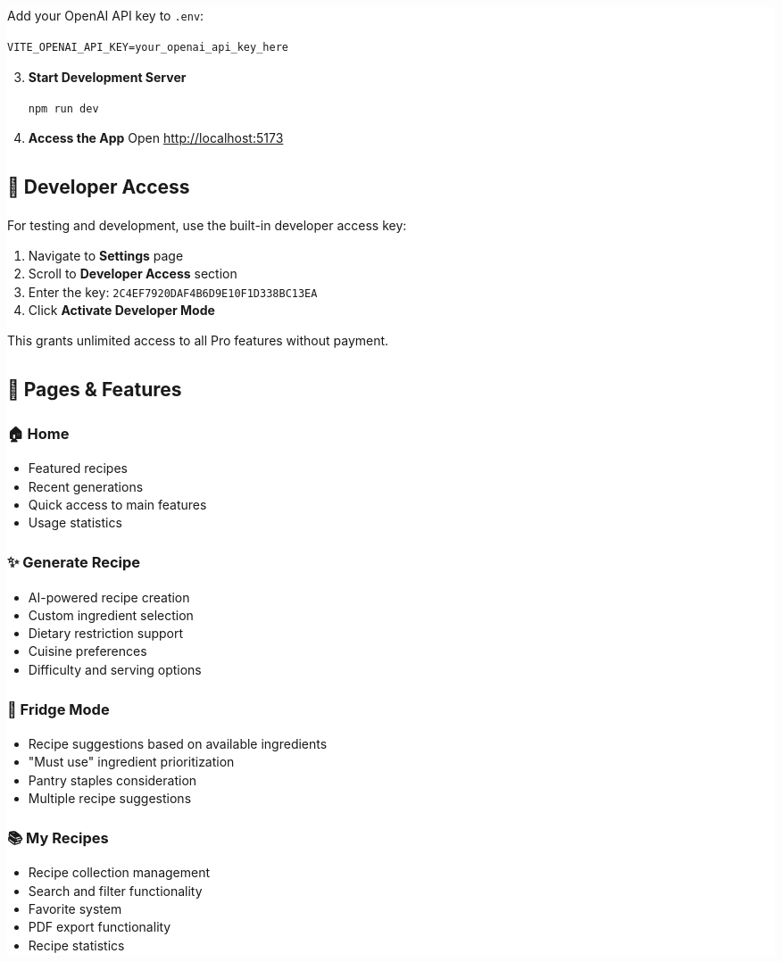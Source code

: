    Add your OpenAI API key to `.env`:
   ```
   VITE_OPENAI_API_KEY=your_openai_api_key_here
   ```

3. **Start Development Server**
   ```bash
   npm run dev
   ```

4. **Access the App**
   Open [http://localhost:5173](http://localhost:5173)

## 🔑 Developer Access

For testing and development, use the built-in developer access key:

1. Navigate to **Settings** page
2. Scroll to **Developer Access** section
3. Enter the key: `2C4EF7920DAF4B6D9E10F1D338BC13EA`
4. Click **Activate Developer Mode**

This grants unlimited access to all Pro features without payment.

## 📱 Pages & Features

### 🏠 Home
- Featured recipes
- Recent generations
- Quick access to main features
- Usage statistics

### ✨ Generate Recipe
- AI-powered recipe creation
- Custom ingredient selection
- Dietary restriction support
- Cuisine preferences
- Difficulty and serving options

### 🧊 Fridge Mode
- Recipe suggestions based on available ingredients
- "Must use" ingredient prioritization
- Pantry staples consideration
- Multiple recipe suggestions

### 📚 My Recipes
- Recipe collection management
- Search and filter functionality
- Favorite system
- PDF export functionality
- Recipe statistics
